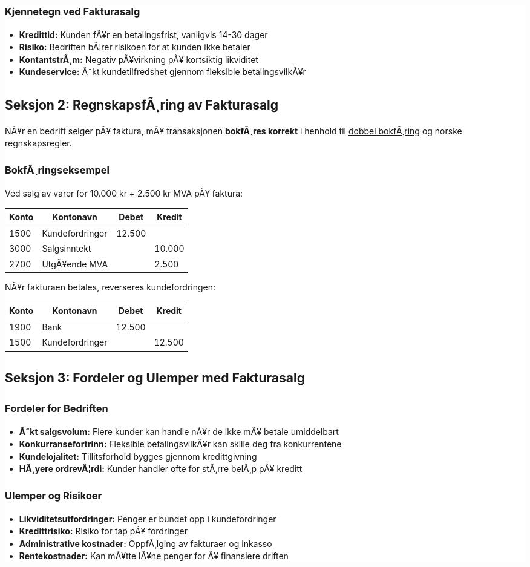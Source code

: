 ### Kjennetegn ved Fakturasalg

* **Kredittid:** Kunden fÃ¥r en betalingsfrist, vanligvis 14-30 dager
* **Risiko:** Bedriften bÃ¦rer risikoen for at kunden ikke betaler
* **KontantstrÃ¸m:** Negativ pÃ¥virkning pÃ¥ kortsiktig likviditet
* **Kundeservice:** Ã˜kt kundetilfredshet gjennom fleksible betalingsvilkÃ¥r

## Seksjon 2: RegnskapsfÃ¸ring av Fakturasalg

NÃ¥r en bedrift selger pÃ¥ faktura, mÃ¥ transaksjonen **bokfÃ¸res korrekt** i henhold til [dobbel bokfÃ¸ring](/blogs/regnskap/hva-er-dobbel-bokforing "Hva er Dobbel BokfÃ¸ring? Grunnleggende Prinsipper og Praktisk Anvendelse") og norske regnskapsregler.

### BokfÃ¸ringseksempel

Ved salg av varer for 10.000 kr + 2.500 kr MVA pÃ¥ faktura:

| Konto | Kontonavn | Debet | Kredit |
|-------|-----------|-------|--------|
| 1500 | Kundefordringer | 12.500 |  |
| 3000 | Salgsinntekt |  | 10.000 |
| 2700 | UtgÃ¥ende MVA |  | 2.500 |

NÃ¥r fakturaen betales, reverseres kundefordringen:

| Konto | Kontonavn | Debet | Kredit |
|-------|-----------|-------|--------|
| 1900 | Bank | 12.500 |  |
| 1500 | Kundefordringer |  | 12.500 |

## Seksjon 3: Fordeler og Ulemper med Fakturasalg

### Fordeler for Bedriften

* **Ã˜kt salgsvolum:** Flere kunder kan handle nÃ¥r de ikke mÃ¥ betale umiddelbart
* **Konkurransefortrinn:** Fleksible betalingsvilkÃ¥r kan skille deg fra konkurrentene
* **Kundelojalitet:** Tillitsforhold bygges gjennom kredittgivning
* **HÃ¸yere ordrevÃ¦rdi:** Kunder handler ofte for stÃ¸rre belÃ¸p pÃ¥ kreditt

### Ulemper og Risikoer

* **[Likviditetsutfordringer](/blogs/regnskap/hva-er-betalingsevne "Hva er Betalingsevne? Analyse av Likviditet og Finansiell Stabilitet"):** Penger er bundet opp i kundefordringer
* **Kredittrisiko:** Risiko for tap pÃ¥ fordringer
* **Administrative kostnader:** OppfÃ¸lging av fakturaer og [inkasso](/blogs/regnskap/hva-er-betalingsoppfordring "Betalingsoppfordring - Komplett Guide til Purring og Inkasso i Norge")
* **Rentekostnader:** Kan mÃ¥tte lÃ¥ne penger for Ã¥ finansiere driften
